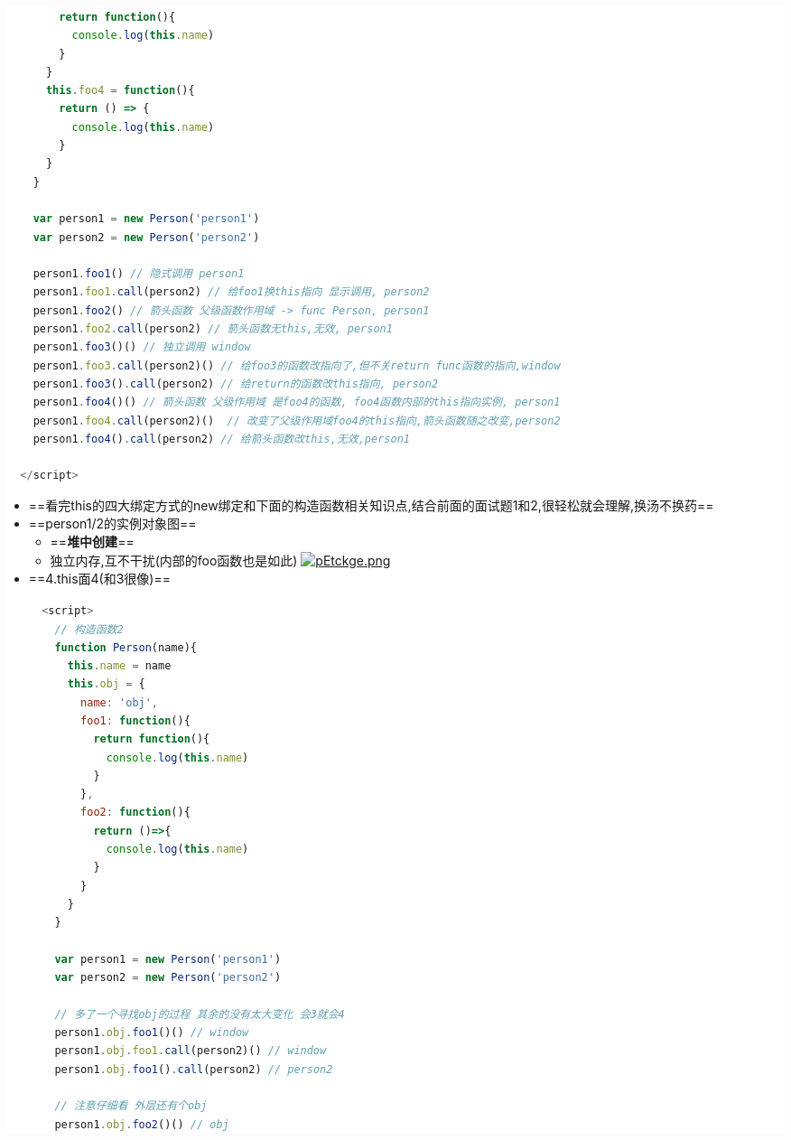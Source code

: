  ```js
          return function(){
            console.log(this.name)
          }
        }
        this.foo4 = function(){
          return () => {
            console.log(this.name)
          }
        }
      }

      var person1 = new Person('person1')
      var person2 = new Person('person2')

      person1.foo1() // 隐式调用 person1
      person1.foo1.call(person2) // 给foo1换this指向 显示调用, person2
      person1.foo2() // 箭头函数 父级函数作用域 -> func Person, person1
      person1.foo2.call(person2) // 箭头函数无this,无效, person1
      person1.foo3()() // 独立调用 window
      person1.foo3.call(person2)() // 给foo3的函数改指向了,但不关return func函数的指向,window  
      person1.foo3().call(person2) // 给return的函数改this指向, person2
      person1.foo4()() // 箭头函数 父级作用域 是foo4的函数, foo4函数内部的this指向实例, person1
      person1.foo4.call(person2)()  // 改变了父级作用域foo4的this指向,箭头函数随之改变,person2
      person1.foo4().call(person2) // 给箭头函数改this,无效,person1

    </script>
  ```
- ==看完this的四大绑定方式的new绑定和下面的构造函数相关知识点,结合前面的面试题1和2,很轻松就会理解,换汤不换药==
- ==person1/2的实例对象图==
  - ==**堆中创建**==
  - 独立内存,互不干扰(内部的foo函数也是如此)
  [![pEtckge.png](https://s21.ax1x.com/2025/03/08/pEtckge.png)](https://imgse.com/i/pEtckge)
- ==4.this面4(和3很像)==
  ```js
    <script>
      // 构造函数2
      function Person(name){
        this.name = name
        this.obj = {
          name: 'obj',
          foo1: function(){
            return function(){
              console.log(this.name)
            }
          },
          foo2: function(){
            return ()=>{
              console.log(this.name)
            }
          }
        }
      }

      var person1 = new Person('person1')
      var person2 = new Person('person2')

      // 多了一个寻找obj的过程 其余的没有太大变化 会3就会4
      person1.obj.foo1()() // window
      person1.obj.foo1.call(person2)() // window
      person1.obj.foo1().call(person2) // person2

      // 注意仔细看 外层还有个obj
      person1.obj.foo2()() // obj
  ```